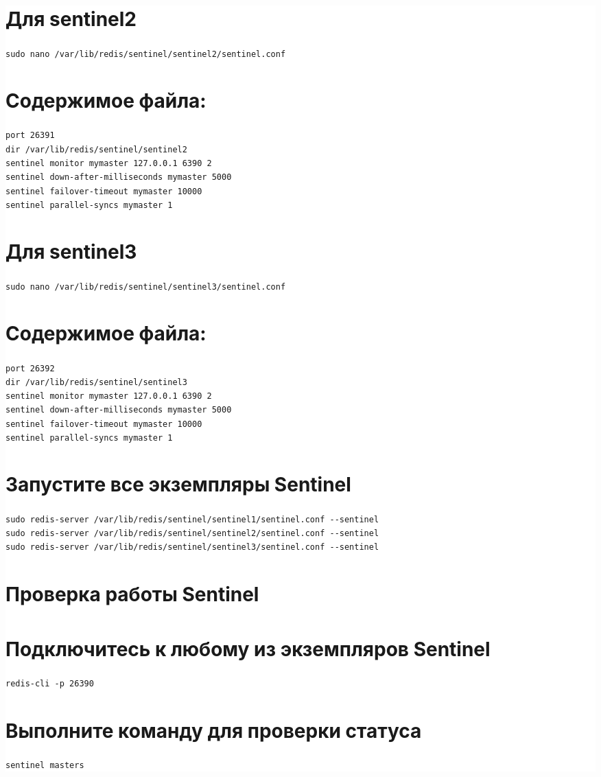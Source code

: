 # Для sentinel2
```
sudo nano /var/lib/redis/sentinel/sentinel2/sentinel.conf
```
# Содержимое файла:
```
port 26391
dir /var/lib/redis/sentinel/sentinel2
sentinel monitor mymaster 127.0.0.1 6390 2
sentinel down-after-milliseconds mymaster 5000
sentinel failover-timeout mymaster 10000
sentinel parallel-syncs mymaster 1
```

# Для sentinel3
```
sudo nano /var/lib/redis/sentinel/sentinel3/sentinel.conf
```
# Содержимое файла:
```
port 26392
dir /var/lib/redis/sentinel/sentinel3
sentinel monitor mymaster 127.0.0.1 6390 2
sentinel down-after-milliseconds mymaster 5000
sentinel failover-timeout mymaster 10000
sentinel parallel-syncs mymaster 1
```

# Запустите все экземпляры Sentinel
```
sudo redis-server /var/lib/redis/sentinel/sentinel1/sentinel.conf --sentinel
sudo redis-server /var/lib/redis/sentinel/sentinel2/sentinel.conf --sentinel
sudo redis-server /var/lib/redis/sentinel/sentinel3/sentinel.conf --sentinel
```

# Проверка работы Sentinel

# Подключитесь к любому из экземпляров Sentinel
```
redis-cli -p 26390
```

# Выполните команду для проверки статуса
```
sentinel masters
```
